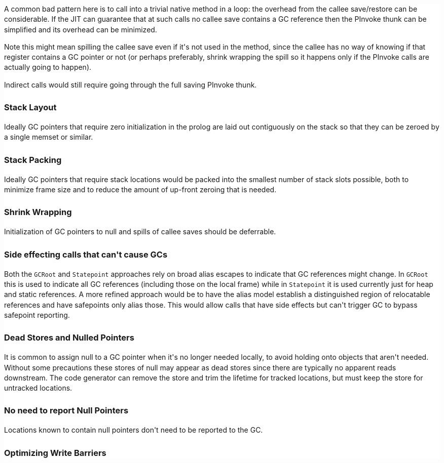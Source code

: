 A common bad pattern here is to call into a trivial native method in a loop: 
the overhead from the callee save/restore can be considerable. If the JIT can 
guarantee that at such calls no callee save contains a GC reference then the 
PInvoke thunk can be simplified and its overhead can be minimized.

Note this might mean spilling the callee save even if it's not used in the
method, since the callee has no way of knowing if that register contains
a GC pointer or not (or perhaps preferably, shrink wrapping the spill so it
happens only if the PInvoke calls are actually going to happen).

Indirect calls would still require going through the full saving PInvoke thunk.

### Stack Layout

Ideally GC pointers that require zero initialization in the prolog are laid out 
contiguously on the stack so that they can be zeroed by a single memset or 
similar.

### Stack Packing 

Ideally GC pointers that require stack locations would be packed into the 
smallest number of stack slots possible, both to minimize frame size and to 
reduce the amount of up-front zeroing that is needed.

### Shrink Wrapping

Initialization of GC pointers to null and spills of callee saves should be 
deferrable.


### Side effecting calls that can't cause GCs

Both the `GCRoot` and `Statepoint` approaches rely on broad alias escapes to 
indicate that GC references might change. In `GCRoot` this is used to indicate 
all GC references (including those on the local frame) while in `Statepoint` it 
is used currently just for heap and static references. A more refined approach 
would be to have the alias model establish a distinguished region of 
relocatable references and have safepoints only alias those. This would allow 
calls that have side effects but can't trigger GC to bypass safepoint reporting.

### Dead Stores and Nulled Pointers

It is common to assign null to a GC pointer when it's no longer needed locally, 
to avoid holding onto objects that aren't needed. Without some precautions 
these stores of null may appear as dead stores since there are typically no 
apparent reads downstream. The code generator can remove the store and trim 
the lifetime for tracked locations, but must keep the store for untracked 
locations.

### No need to report Null Pointers

Locations known to contain null pointers don't need to be reported to the GC.

### Optimizing Write Barriers
